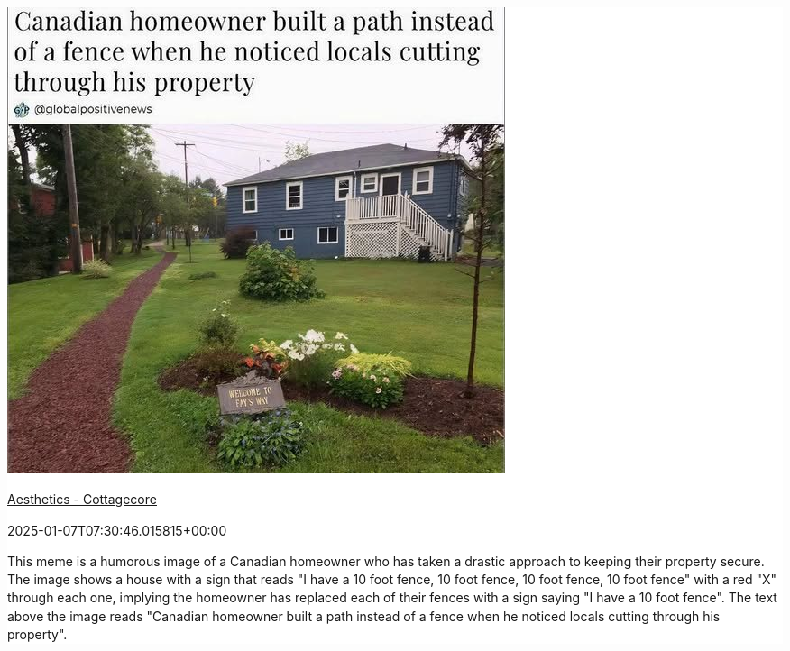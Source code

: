 <div markdown="0"><div class="card mb-4" data-category="Aesthetics - Cottagecore" data-pubdate="2025-01-07T07:30:46.015815+00:00">  <a href="472259669_10162186090146745_8573955067006102918_n.jpg.html"><img class="card-img-top" loading="lazy" src="472259669_10162186090146745_8573955067006102918_n.jpg" alt="This meme is a humorous image of a Canadian homeowner who has taken a drastic approach to keeping their property secure. The image shows a house with a sign that reads &quot;I have a 10 foot fence, 10 foot fence, 10 foot fence, 10 foot fence&quot; with a red &quot;X&quot; through each one, implying the homeowner has replaced each of their fences with a sign saying &quot;I have a 10 foot fence&quot;. The text above the image reads &quot;Canadian homeowner built a path instead of a fence when he noticed locals cutting through his property&quot;." /></a>  <div class="card-body"><p><a href="memes/Aesthetics - Cottagecore/index.html">Aesthetics - Cottagecore</a></p>
    <p class="card-text text-muted small firstseen">2025-01-07T07:30:46.015815+00:00</p>    <p class="card-text text-muted small llama-output">This meme is a humorous image of a Canadian homeowner who has taken a drastic approach to keeping their property secure. The image shows a house with a sign that reads &quot;I have a 10 foot fence, 10 foot fence, 10 foot fence, 10 foot fence&quot; with a red &quot;X&quot; through each one, implying the homeowner has replaced each of their fences with a sign saying &quot;I have a 10 foot fence&quot;. The text above the image reads &quot;Canadian homeowner built a path instead of a fence when he noticed locals cutting through his property&quot;.</p>  </div></div>

